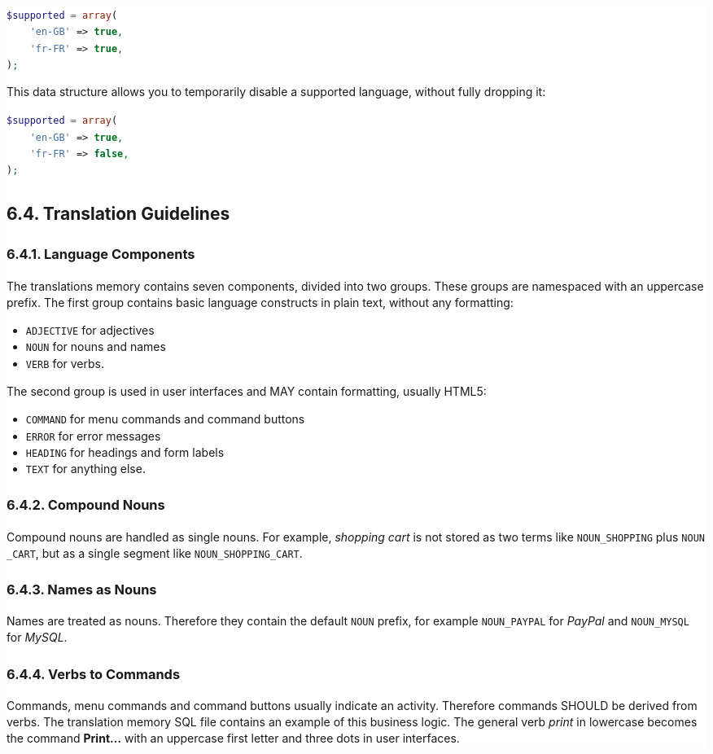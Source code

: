 ```php
$supported = array(
    'en-GB' => true,
    'fr-FR' => true,
);
```

This data structure allows you to temporarily disable a supported language,
without fully dropping it:

```php
$supported = array(
    'en-GB' => true,
    'fr-FR' => false,
);
```

## 6.4. Translation Guidelines

### 6.4.1. Language Components

The translations memory contains seven components, divided into two groups.
These groups are namespaced with an uppercase prefix.  The first group contains
basic language constructs in plain text, without any formatting:

- `ADJECTIVE` for adjectives
- `NOUN` for nouns and names
- `VERB` for verbs.

The second group is used in user interfaces and MAY contain formatting,
usually HTML5:

- `COMMAND` for menu commands and command buttons
- `ERROR` for error messages
- `HEADING` for headings and form labels
- `TEXT` for anything else.

### 6.4.2. Compound Nouns

Compound nouns are handled as single nouns.  For example, *shopping cart* is
not stored as two terms like `NOUN_SHOPPING` plus `NOUN_CART`, but as a single
segment like `NOUN_SHOPPING_CART`.

### 6.4.3. Names as Nouns

Names are treated as nouns.  Therefore they contain the default `NOUN` prefix,
for example `NOUN_PAYPAL` for *PayPal* and `NOUN_MYSQL` for *MySQL*.

### 6.4.4. Verbs to Commands

Commands, menu commands and command buttons usually indicate an activity.
Therefore commands SHOULD be derived from verbs.  The translation memory SQL
file contains an example of this business logic.  The general verb *print*
in lowercase becomes the command **Print…** with an uppercase first letter and
three dots in user interfaces.
